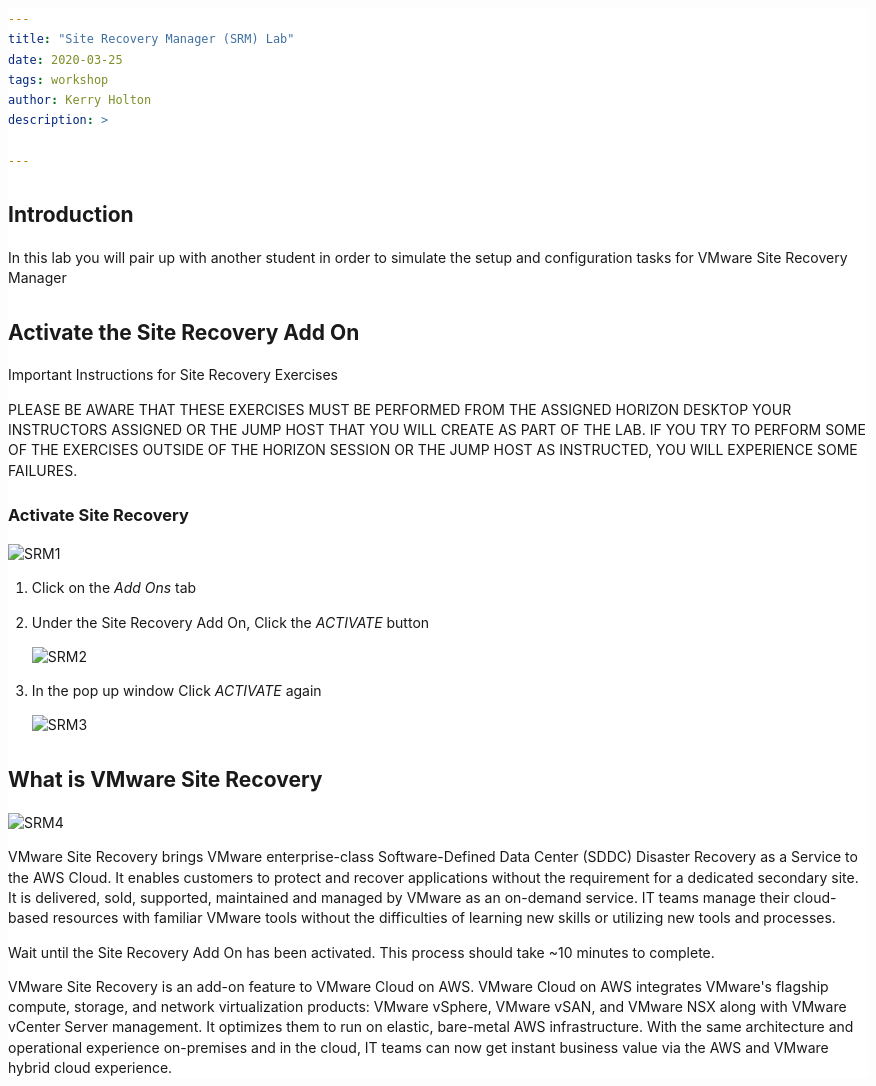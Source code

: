 ```yaml
---
title: "Site Recovery Manager (SRM) Lab"
date: 2020-03-25
tags: workshop
author: Kerry Holton
description: >
  
---
```


## Introduction

In this lab you will pair up with another student in order to simulate the setup and configuration tasks for VMware Site Recovery Manager

## Activate the Site Recovery Add On

Important Instructions for Site Recovery Exercises

PLEASE BE AWARE THAT THESE EXERCISES MUST BE PERFORMED FROM THE ASSIGNED HORIZON DESKTOP YOUR INSTRUCTORS ASSIGNED OR THE JUMP HOST THAT YOU WILL CREATE AS PART OF THE LAB. IF YOU TRY TO PERFORM SOME OF THE EXERCISES OUTSIDE OF THE HORIZON SESSION OR THE JUMP HOST AS INSTRUCTED, YOU WILL EXPERIENCE SOME FAILURES.

### Activate Site Recovery

![SRM1](https://s3-us-west-2.amazonaws.com/vmc-workshops-images/srm-lab/SRM1.jpg)

1. Click on the *Add Ons* tab
2. Under the Site Recovery Add On, Click the *ACTIVATE* button

    ![SRM2](https://s3-us-west-2.amazonaws.com/vmc-workshops-images/srm-lab/SRM2.jpg)

3. In the pop up window Click *ACTIVATE* again

    ![SRM3](https://s3-us-west-2.amazonaws.com/vmc-workshops-images/srm-lab/SRM3.jpg)

## What is VMware Site Recovery

![SRM4](https://s3-us-west-2.amazonaws.com/vmc-workshops-images/srm-lab/SRM4.jpg)

VMware Site Recovery brings VMware enterprise-class Software-Defined Data Center (SDDC) Disaster Recovery as a Service to the AWS Cloud. It enables customers to protect and recover applications without the requirement for a dedicated secondary site. It is delivered, sold, supported, maintained and managed by VMware as an on-demand service. IT teams manage their cloud-based resources with familiar VMware tools without the difficulties of learning new skills or utilizing new tools and processes.

Wait until the Site Recovery Add On has been activated. This process should take ~10 minutes to complete.

VMware Site Recovery is an add-on feature to VMware Cloud on AWS. VMware Cloud on AWS integrates VMware's flagship compute, storage, and network virtualization products: VMware vSphere, VMware vSAN, and VMware NSX along with VMware vCenter Server management. It optimizes them to run on elastic, bare-metal AWS infrastructure. With the same architecture and operational experience on-premises and in the cloud, IT teams can now get instant business value via the AWS and VMware hybrid cloud experience.
